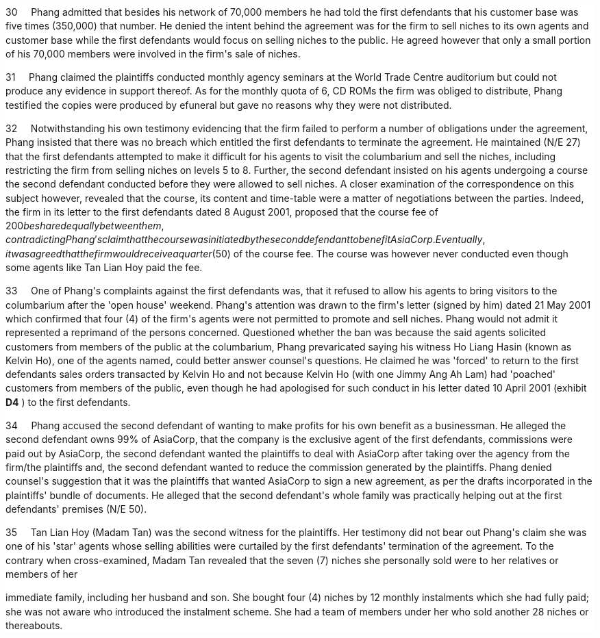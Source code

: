 
30     Phang admitted that besides his network of 70,000 members he had told the first defendants that his customer base was five times (350,000) that number. He denied the intent behind the agreement was for the firm to sell niches to its own agents and customer base while the first defendants would focus on selling niches to the public. He agreed however that only a small portion of his 70,000 members were involved in the firm's sale of niches. 

31     Phang claimed the plaintiffs conducted monthly agency seminars at the World Trade Centre auditorium but could not produce any evidence in support thereof. As for the monthly quota of 6, CD ROMs the firm was obliged to distribute, Phang testified the copies were produced by efuneral but gave no reasons why they were not distributed. 

32     Notwithstanding his own testimony evidencing that the firm failed to perform a number of obligations under the agreement, Phang insisted that there was no breach which entitled the first defendants to terminate the agreement. He maintained (N/E 27) that the first defendants attempted to make it difficult for his agents to visit the columbarium and sell the niches, including restricting the firm from selling niches on levels 5 to 8. Further, the second defendant insisted on his agents undergoing a course the second defendant conducted before they were allowed to sell niches. A closer examination of the correspondence on this subject however, revealed that the course, its content and time-table were a matter of negotiations between the parties. Indeed, the firm in its letter to the first defendants dated 8 August 2001, proposed that the course fee of $200 be shared equally between them, contradicting Phang's claim that the course was initiated by the second defendant to benefit AsiaCorp. Eventually, it was agreed that the firm would receive a quarter ($50) of the course fee. The course was however never conducted even though some agents like Tan Lian Hoy paid the fee. 

33     One of Phang's complaints against the first defendants was, that it refused to allow his agents to bring visitors to the columbarium after the 'open house' weekend. Phang's attention was drawn to the firm's letter (signed by him) dated 21 May 2001 which confirmed that four (4) of the firm's agents were not permitted to promote and sell niches. Phang would not admit it represented a reprimand of the persons concerned. Questioned whether the ban was because the said agents solicited customers from members of the public at the columbarium, Phang prevaricated saying his witness Ho Liang Hasin (known as Kelvin Ho), one of the agents named, could better answer counsel's questions. He claimed he was 'forced' to return to the first defendants sales orders transacted by Kelvin Ho and not because Kelvin Ho (with one Jimmy Ang Ah Lam) had 'poached' customers from members of the public, even though he had apologised for such conduct in his letter dated 10 April 2001 (exhibit **D4** ) to the first defendants. 

34     Phang accused the second defendant of wanting to make profits for his own benefit as a businessman. He alleged the second defendant owns 99% of AsiaCorp, that the company is the exclusive agent of the first defendants, commissions were paid out by AsiaCorp, the second defendant wanted the plaintiffs to deal with AsiaCorp after taking over the agency from the firm/the plaintiffs and, the second defendant wanted to reduce the commission generated by the plaintiffs. Phang denied counsel's suggestion that it was the plaintiffs that wanted AsiaCorp to sign a new agreement, as per the drafts incorporated in the plaintiffs' bundle of documents. He alleged that the second defendant's whole family was practically helping out at the first defendants' premises (N/E 50). 

35     Tan Lian Hoy (Madam Tan) was the second witness for the plaintiffs. Her testimony did not bear out Phang's claim she was one of his 'star' agents whose selling abilities were curtailed by the first defendants' termination of the agreement. To the contrary when cross-examined, Madam Tan revealed that the seven (7) niches she personally sold were to her relatives or members of her 


immediate family, including her husband and son. She bought four (4) niches by 12 monthly instalments which she had fully paid; she was not aware who introduced the instalment scheme. She had a team of members under her who sold another 28 niches or thereabouts. 
